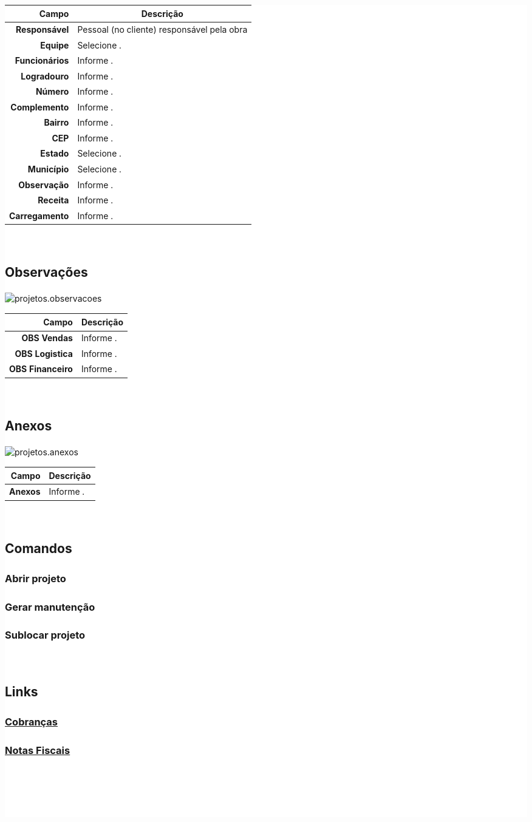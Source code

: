 Campo | Descrição
--:|---
**Responsável** | Pessoal (no cliente) responsável pela obra
**Equipe** | Selecione .
**Funcionários** | Informe .
**Logradouro** | Informe .
**Número** | Informe .
**Complemento** | Informe .
**Bairro** | Informe .
**CEP** | Informe .
**Estado** | Selecione .
**Município** | Selecione .
**Observação** | Informe .
**Receita** | Informe .
**Carregamento** | Informe .
<br>

## Observações
![projetos.observacoes](https://raw.githubusercontent.com/netforcews/docs-erp/master/projetos/imagens/projetos.observacoes.png)

Campo | Descrição
--:|---
**OBS Vendas** | Informe .
**OBS Logistica** | Informe .
**OBS Financeiro** | Informe .
<br>

## Anexos
![projetos.anexos](https://raw.githubusercontent.com/netforcews/docs-erp/master/projetos/imagens/projetos.anexos.png)

Campo | Descrição
--:|---
**Anexos** | Informe .
<br>

## Comandos
### Abrir projeto
### Gerar manutenção
### Sublocar projeto
<br>

## Links
### [Cobranças](/geral/contasareceberprojeto.md)
### [Notas Fiscais](/geral/notaprojeto.md)
<br>
<br>
<br>
<br>
